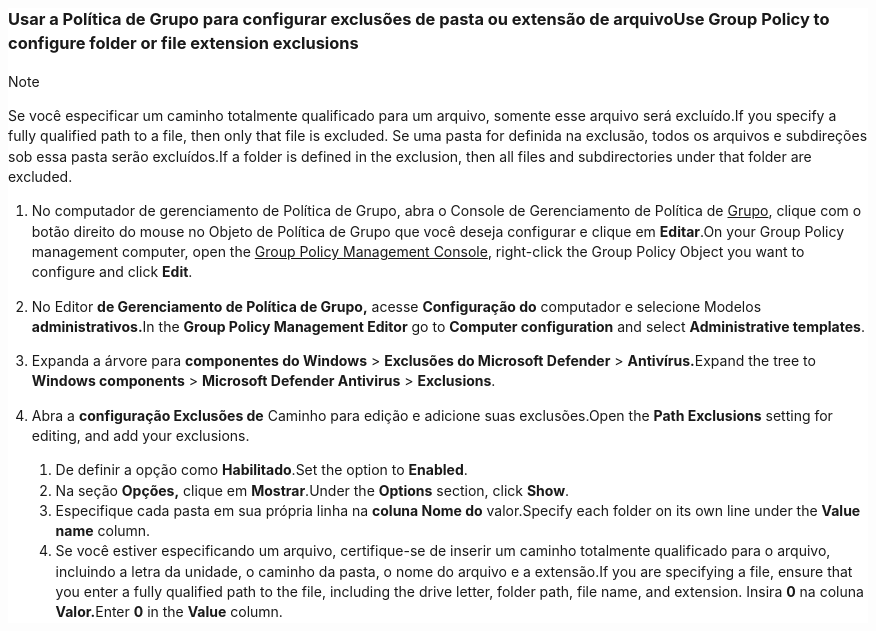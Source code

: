 ### <a name="use-group-policy-to-configure-folder-or-file-extension-exclusions"></a><span data-ttu-id="2d3b7-159">Usar a Política de Grupo para configurar exclusões de pasta ou extensão de arquivo</span><span class="sxs-lookup"><span data-stu-id="2d3b7-159">Use Group Policy to configure folder or file extension exclusions</span></span>

>[!NOTE]
><span data-ttu-id="2d3b7-160">Se você especificar um caminho totalmente qualificado para um arquivo, somente esse arquivo será excluído.</span><span class="sxs-lookup"><span data-stu-id="2d3b7-160">If you specify a fully qualified path to a file, then only that file is excluded.</span></span> <span data-ttu-id="2d3b7-161">Se uma pasta for definida na exclusão, todos os arquivos e subdireções sob essa pasta serão excluídos.</span><span class="sxs-lookup"><span data-stu-id="2d3b7-161">If a folder is defined in the exclusion, then all files and subdirectories under that folder are excluded.</span></span>

1. <span data-ttu-id="2d3b7-162">No computador de gerenciamento de Política de Grupo, abra o Console de Gerenciamento de Política de [Grupo](/previous-versions/windows/it-pro/windows-server-2008-R2-and-2008/cc731212(v=ws.11)), clique com o botão direito do mouse no Objeto de Política de Grupo que você deseja configurar e clique em **Editar**.</span><span class="sxs-lookup"><span data-stu-id="2d3b7-162">On your Group Policy management computer, open the [Group Policy Management Console](/previous-versions/windows/it-pro/windows-server-2008-R2-and-2008/cc731212(v=ws.11)), right-click the Group Policy Object you want to configure and click **Edit**.</span></span>

2. <span data-ttu-id="2d3b7-163">No Editor **de Gerenciamento de Política de Grupo,** acesse **Configuração do** computador e selecione Modelos **administrativos.**</span><span class="sxs-lookup"><span data-stu-id="2d3b7-163">In the **Group Policy Management Editor** go to **Computer configuration** and select **Administrative templates**.</span></span>

3. <span data-ttu-id="2d3b7-164">Expanda a árvore para **componentes do Windows**  >  **Exclusões do Microsoft Defender**  >  **Antivírus.**</span><span class="sxs-lookup"><span data-stu-id="2d3b7-164">Expand the tree to **Windows components** > **Microsoft Defender Antivirus** > **Exclusions**.</span></span>

4. <span data-ttu-id="2d3b7-165">Abra a **configuração Exclusões de** Caminho para edição e adicione suas exclusões.</span><span class="sxs-lookup"><span data-stu-id="2d3b7-165">Open the **Path Exclusions** setting for editing, and add your exclusions.</span></span>

    1. <span data-ttu-id="2d3b7-166">De definir a opção como **Habilitado**.</span><span class="sxs-lookup"><span data-stu-id="2d3b7-166">Set the option to **Enabled**.</span></span>
    1. <span data-ttu-id="2d3b7-167">Na seção **Opções,** clique em **Mostrar**.</span><span class="sxs-lookup"><span data-stu-id="2d3b7-167">Under the **Options** section, click **Show**.</span></span>
    1. <span data-ttu-id="2d3b7-168">Especifique cada pasta em sua própria linha na **coluna Nome do** valor.</span><span class="sxs-lookup"><span data-stu-id="2d3b7-168">Specify each folder on its own line under the **Value name** column.</span></span>
    1. <span data-ttu-id="2d3b7-169">Se você estiver especificando um arquivo, certifique-se de inserir um caminho totalmente qualificado para o arquivo, incluindo a letra da unidade, o caminho da pasta, o nome do arquivo e a extensão.</span><span class="sxs-lookup"><span data-stu-id="2d3b7-169">If you are specifying a file, ensure that you enter a fully qualified path to the file, including the drive letter, folder path, file name, and extension.</span></span> <span data-ttu-id="2d3b7-170">Insira **0** na coluna **Valor.**</span><span class="sxs-lookup"><span data-stu-id="2d3b7-170">Enter **0** in the **Value** column.</span></span>
